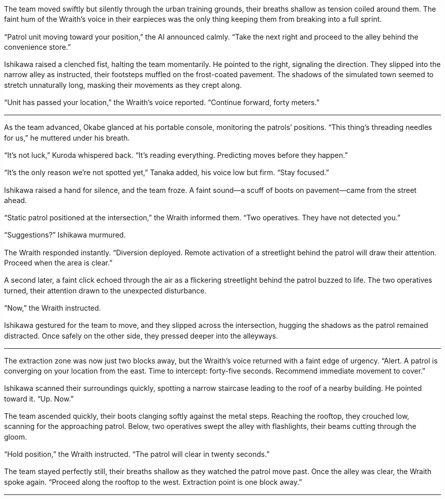 The team moved swiftly but silently through the urban training grounds, their breaths shallow as tension coiled around them. The faint hum of the Wraith’s voice in their earpieces was the only thing keeping them from breaking into a full sprint.

“Patrol unit moving toward your position,” the AI announced calmly. “Take the next right and proceed to the alley behind the convenience store.”

Ishikawa raised a clenched fist, halting the team momentarily. He pointed to the right, signaling the direction. They slipped into the narrow alley as instructed, their footsteps muffled on the frost-coated pavement. The shadows of the simulated town seemed to stretch unnaturally long, masking their movements as they crept along.

“Unit has passed your location,” the Wraith’s voice reported. “Continue forward, forty meters.”

---

As the team advanced, Okabe glanced at his portable console, monitoring the patrols’ positions. “This thing’s threading needles for us,” he muttered under his breath.

“It’s not luck,” Kuroda whispered back. “It’s reading everything. Predicting moves before they happen.”

“It’s the only reason we’re not spotted yet,” Tanaka added, his voice low but firm. “Stay focused.”

Ishikawa raised a hand for silence, and the team froze. A faint sound—a scuff of boots on pavement—came from the street ahead.

“Static patrol positioned at the intersection,” the Wraith informed them. “Two operatives. They have not detected you.”

“Suggestions?” Ishikawa murmured.

The Wraith responded instantly. “Diversion deployed. Remote activation of a streetlight behind the patrol will draw their attention. Proceed when the area is clear.”

A second later, a faint click echoed through the air as a flickering streetlight behind the patrol buzzed to life. The two operatives turned, their attention drawn to the unexpected disturbance.

“Now,” the Wraith instructed.

Ishikawa gestured for the team to move, and they slipped across the intersection, hugging the shadows as the patrol remained distracted. Once safely on the other side, they pressed deeper into the alleyways.

---

The extraction zone was now just two blocks away, but the Wraith’s voice returned with a faint edge of urgency. “Alert. A patrol is converging on your location from the east. Time to intercept: forty-five seconds. Recommend immediate movement to cover.”

Ishikawa scanned their surroundings quickly, spotting a narrow staircase leading to the roof of a nearby building. He pointed toward it. “Up. Now.”

The team ascended quickly, their boots clanging softly against the metal steps. Reaching the rooftop, they crouched low, scanning for the approaching patrol. Below, two operatives swept the alley with flashlights, their beams cutting through the gloom.

“Hold position,” the Wraith instructed. “The patrol will clear in twenty seconds.”

The team stayed perfectly still, their breaths shallow as they watched the patrol move past. Once the alley was clear, the Wraith spoke again. “Proceed along the rooftop to the west. Extraction point is one block away.”

---